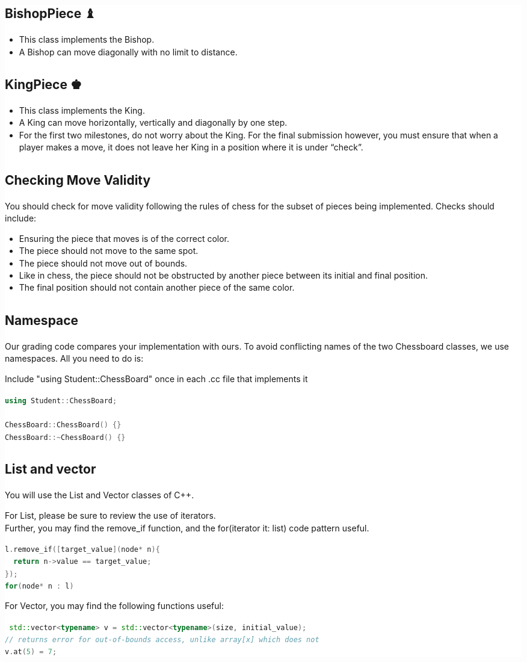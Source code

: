 ## BishopPiece ♝
- This class implements the Bishop.
- A Bishop can move diagonally with no limit to distance.

## KingPiece ♚
- This class implements the King.  
- A King can move horizontally, vertically and diagonally by one step.
- For the first two milestones, do not worry about the King. For the final submission however, you must ensure that when a player makes a move, it does not leave her King in a position where it is under “check”.

## Checking Move Validity
You should check for move validity following the rules of chess for the subset of pieces being implemented. Checks should include:
- Ensuring the piece that moves is of the correct color.
- The piece should not move to the same spot.
- The piece should not move out of bounds.
- Like in chess, the piece should not be obstructed by another piece between its initial and final position.
- The final position  should not contain another piece of the same color.

## Namespace
Our grading code compares your implementation with ours. To avoid conflicting names of the two Chessboard classes, we use namespaces. All you need to do is:

Include "using Student::ChessBoard" once in each .cc file that implements it
```cpp
using Student::ChessBoard;

ChessBoard::ChessBoard() {}
ChessBoard::~ChessBoard() {}
```

## List and vector
You will use the List and Vector classes of C++.

For List, please be sure to review the use of iterators.  
Further, you may find the remove_if function, and the for(iterator it: list) code pattern useful.
```cpp
l.remove_if([target_value](node* n){
  return n->value == target_value;
});
for(node* n : l)
```

For Vector, you may find the following functions useful:  
```cpp
 std::vector<typename> v = std::vector<typename>(size, initial_value);
// returns error for out-of-bounds access, unlike array[x] which does not
v.at(5) = 7;
```
